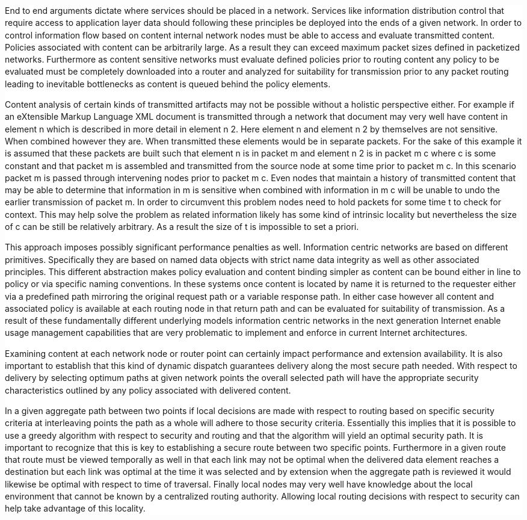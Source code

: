 End to end arguments dictate where services should be placed in a network. Services like information distribution control that require access to application layer data should following these principles be deployed into the ends of a given network. In order to control information flow based on content internal network nodes must be able to access and evaluate transmitted content. Policies associated with content can be arbitrarily large. As a result they can exceed maximum packet sizes defined in packetized networks. Furthermore as content sensitive networks must evaluate defined policies prior to routing content any policy to be evaluated must be completely downloaded into a router and analyzed for suitability for transmission prior to any packet routing leading to inevitable bottlenecks as content is queued behind the policy elements.

Content analysis of certain kinds of transmitted artifacts may not be possible without a holistic perspective either. For example if an eXtensible Markup Language XML document is transmitted through a network that document may very well have content in element n which is described in more detail in element n 2. Here element n and element n 2 by themselves are not sensitive. When combined however they are. When transmitted these elements would be in separate packets. For the sake of this example it is assumed that these packets are built such that element n is in packet m and element n 2 is in packet m c where c is some constant and that packet m is assembled and transmitted from the source node at some time prior to packet m c. In this scenario packet m is passed through intervening nodes prior to packet m c. Even nodes that maintain a history of transmitted content that may be able to determine that information in m is sensitive when combined with information in m c will be unable to undo the earlier transmission of packet m. In order to circumvent this problem nodes need to hold packets for some time t to check for context. This may help solve the problem as related information likely has some kind of intrinsic locality but nevertheless the size of c can be still be relatively arbitrary. As a result the size of t is impossible to set a priori.

This approach imposes possibly significant performance penalties as well. Information centric networks are based on different primitives. Specifically they are based on named data objects with strict name data integrity as well as other associated principles. This different abstraction makes policy evaluation and content binding simpler as content can be bound either in line to policy or via specific naming conventions. In these systems once content is located by name it is returned to the requester either via a predefined path mirroring the original request path or a variable response path. In either case however all content and associated policy is available at each routing node in that return path and can be evaluated for suitability of transmission. As a result of these fundamentally different underlying models information centric networks in the next generation Internet enable usage management capabilities that are very problematic to implement and enforce in current Internet architectures.

Examining content at each network node or router point can certainly impact performance and extension availability. It is also important to establish that this kind of dynamic dispatch guarantees delivery along the most secure path needed. With respect to delivery by selecting optimum paths at given network points the overall selected path will have the appropriate security characteristics outlined by any policy associated with delivered content.

In a given aggregate path between two points if local decisions are made with respect to routing based on specific security criteria at interleaving points the path as a whole will adhere to those security criteria. Essentially this implies that it is possible to use a greedy algorithm with respect to security and routing and that the algorithm will yield an optimal security path. It is important to recognize that this is key to establishing a secure route between two specific points. Furthermore in a given route that route must be viewed temporally as well in that each link may not be optimal when the delivered data element reaches a destination but each link was optimal at the time it was selected and by extension when the aggregate path is reviewed it would likewise be optimal with respect to time of traversal. Finally local nodes may very well have knowledge about the local environment that cannot be known by a centralized routing authority. Allowing local routing decisions with respect to security can help take advantage of this locality.
